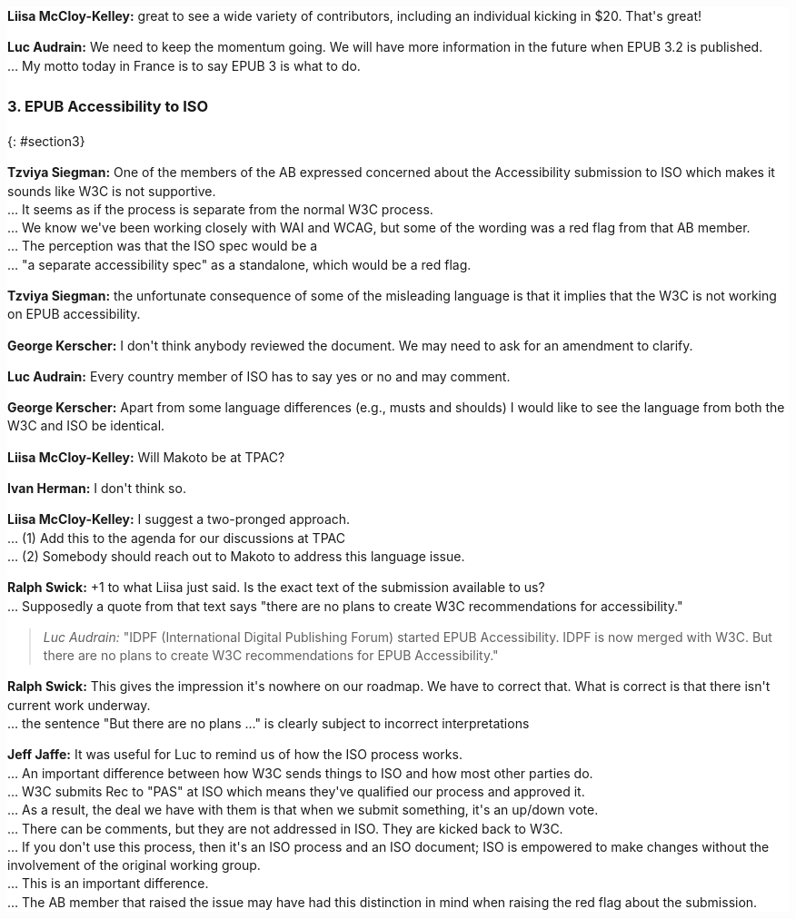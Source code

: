 **Liisa McCloy-Kelley:** great to see a wide variety of contributors, including an individual kicking in $20. That's great!  

**Luc Audrain:** We need to keep the momentum going. We will have more information in the future when EPUB 3.2 is published.  
… My motto today in France is to say EPUB 3 is what to do.  

### 3. EPUB Accessibility to ISO
{: #section3}


**Tzviya Siegman:** One of the members of the AB expressed concerned about the Accessibility submission to ISO which makes it sounds like W3C is not supportive.  
… It seems as if the process is separate from the normal W3C process.  
… We know we've been working closely with WAI and WCAG, but some of the wording was a red flag from that AB member.  
… The perception was that the ISO spec would be a  
… "a separate accessibility spec" as a standalone, which would be a red flag.  

**Tzviya Siegman:** the unfortunate consequence of some of the misleading language is that it implies that the W3C is not working on EPUB accessibility.  

**George Kerscher:** I don't think anybody reviewed the document. We may need to ask for an amendment to clarify.  

**Luc Audrain:** Every country member of ISO has to say yes or no and may comment.  

**George Kerscher:** Apart from some language differences (e.g., musts and shoulds) I would like to see the language from both the W3C and ISO be identical.  

**Liisa McCloy-Kelley:** Will Makoto be at TPAC?  

**Ivan Herman:** I don't think so.  

**Liisa McCloy-Kelley:** I suggest a two-pronged approach.  
… (1) Add this to the agenda for our discussions at TPAC  
… (2) Somebody should reach out to Makoto to address this language issue.  

**Ralph Swick:** +1 to what Liisa just said. Is the exact text of the submission available to us?  
… Supposedly a quote from that text says "there are no plans to create W3C recommendations for accessibility."  

> *Luc Audrain:* "IDPF (International Digital Publishing Forum) started EPUB Accessibility. IDPF is now merged with W3C. But there are no plans to create W3C recommendations for EPUB Accessibility."

**Ralph Swick:** This gives the impression it's nowhere on our roadmap. We have to correct that. What is correct is that there isn't current work underway.  
… the sentence "But there are no plans ..." is clearly subject to incorrect interpretations  

**Jeff Jaffe:** It was useful for Luc to remind us of how the ISO process works.  
… An important difference between how W3C sends things to ISO and how most other parties do.  
… W3C submits Rec to "PAS" at ISO which means they've qualified our process and approved it.  
… As a result, the deal we have with them is that when we submit something, it's an up/down vote.  
… There can be comments, but they are not addressed in ISO. They are kicked back to W3C.  
… If you don't use this process, then it's an ISO process and an ISO document; ISO is empowered to make changes without the involvement of the original working group.  
… This is an important difference.  
… The AB member that raised the issue may have had this distinction in mind when raising the red flag about the submission.  
